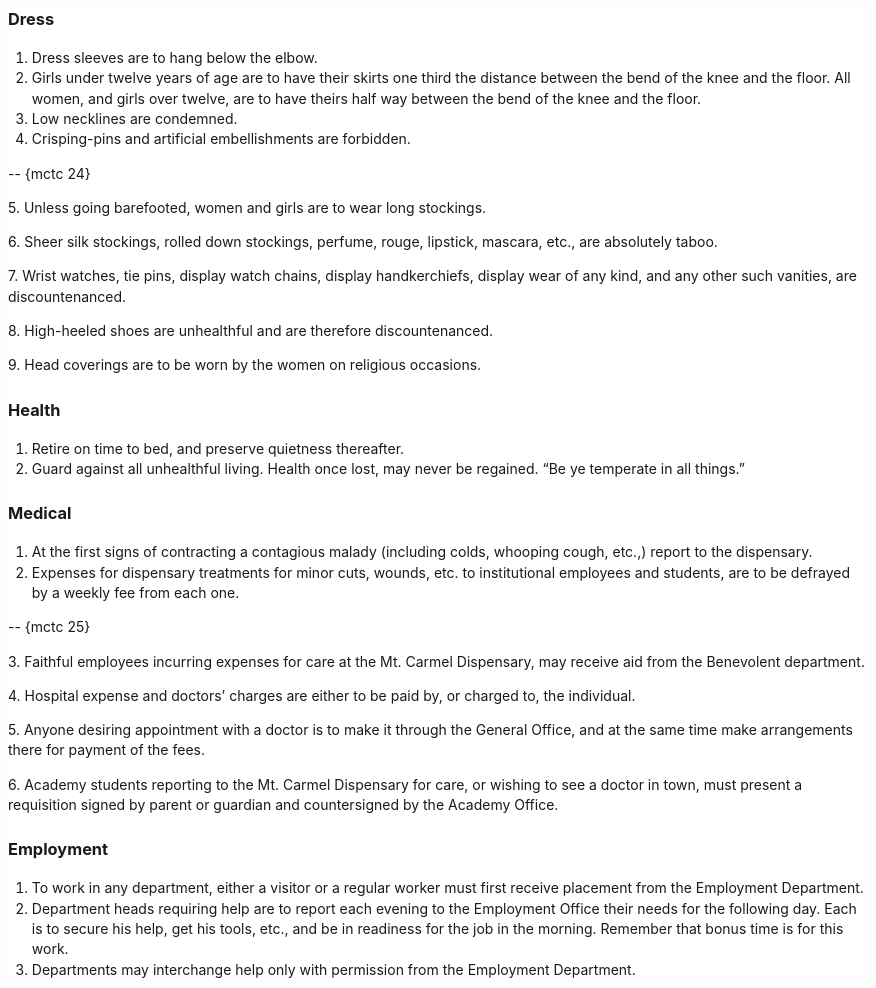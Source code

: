 ### Dress

1. Dress sleeves are to hang below the elbow.
2. Girls under twelve years of age are to have their skirts one third the distance between the bend of the knee and the floor. All women, and girls over twelve, are to have theirs half way between the bend of the knee and the floor.
3. Low necklines are condemned.
4. Crisping-pins and artificial embellishments are forbidden.
 
 -- {mctc 24}   
  
  5\. Unless going barefooted, women and girls are to wear long stockings.

6\. Sheer silk stockings, rolled down stockings, perfume, rouge, lipstick, mascara, etc., are absolutely taboo.

7\. Wrist watches, tie pins, display watch chains, display handkerchiefs, display wear of any kind, and any other such vanities, are discountenanced.

8\. High-heeled shoes are unhealthful and are therefore discountenanced.

9\. Head coverings are to be worn by the women on religious occasions.

### Health

1. Retire on time to bed, and preserve quietness thereafter.
2. Guard against all unhealthful living. Health once lost, may never be regained. “Be ye temperate in all things.”

### Medical

1. At the first signs of contracting a contagious malady (including colds, whooping cough, etc.,) report to the dispensary.
2. Expenses for dispensary treatments for minor cuts, wounds, etc. to institutional employees and students, are to be defrayed by a weekly fee from each one.
 
 -- {mctc 25}   
  
  3\. Faithful employees incurring expenses for care at the Mt. Carmel Dispensary, may receive aid from the Benevolent department.

4\. Hospital expense and doctors’ charges are either to be paid by, or charged to, the individual.

5\. Anyone desiring appointment with a doctor is to make it through the General Office, and at the same time make arrangements there for payment of the fees.

6\. Academy students reporting to the Mt. Carmel Dispensary for care, or wishing to see a doctor in town, must present a requisition signed by parent or guardian and countersigned by the Academy Office.

### Employment

1. To work in any department, either a visitor or a regular worker must first receive placement from the Employment Department.
2. Department heads requiring help are to report each evening to the Employment Office their needs for the following day. Each is to secure his help, get his tools, etc., and be in readiness for the job in the morning. Remember that bonus time is for this work.
3. Departments may interchange help only with permission from the Employment Department.
 